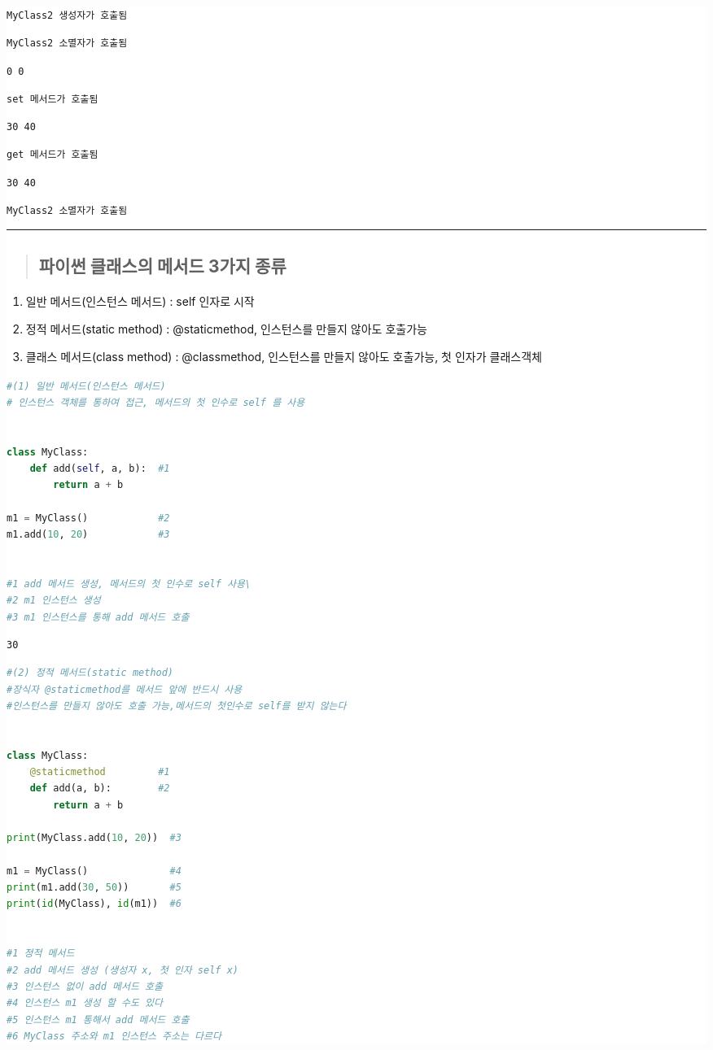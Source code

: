 `MyClass2 생성자가 호출됨`

`MyClass2 소멸자가 호출됨`

`0 0`

`set 메서드가 호출됨`

`30 40`

`get 메서드가 호출됨`

`30 40`

`MyClass2 소멸자가 호출됨`

***

>## 파이썬 클래스의 메서드 3가지 종류

1) 일반 메서드(인스턴스 메서드) : self 인자로 시작

2) 정적 메서드(static method) : @staticmethod, 인스턴스를 만들지 않아도 호출가능

3) 클래스 메서드(class method) : @classmethod, 인스턴스를 만들지 않아도 호출가능, 첫 인자가 클래스객체

```python
#(1) 일반 메서드(인스턴스 메서드)
# 인스턴스 객체를 통하여 접근, 메서드의 첫 인수로 self 를 사용


class MyClass:
    def add(self, a, b):  #1
        return a + b
    
m1 = MyClass()            #2
m1.add(10, 20)            #3


#1 add 메서드 생성, 메서드의 첫 인수로 self 사용\
#2 m1 인스턴스 생성
#3 m1 인스턴스를 통해 add 메서드 호출
```

`30`

```python
#(2) 정적 메서드(static method)
#장식자 @staticmethod를 메서드 앞에 반드시 사용
#인스턴스를 만들지 않아도 호출 가능,메서드의 첫인수로 self를 받지 않는다


class MyClass:
    @staticmethod         #1
    def add(a, b):        #2
        return a + b
    
print(MyClass.add(10, 20))  #3

m1 = MyClass()              #4
print(m1.add(30, 50))       #5
print(id(MyClass), id(m1))  #6


#1 정적 메서드 
#2 add 메서드 생성 (생성자 x, 첫 인자 self x)
#3 인스턴스 없이 add 메서드 호출
#4 인스턴스 m1 생성 할 수도 있다
#5 인스턴스 m1 통해서 add 메서드 호출
#6 MyClass 주소와 m1 인스턴스 주소는 다르다
```